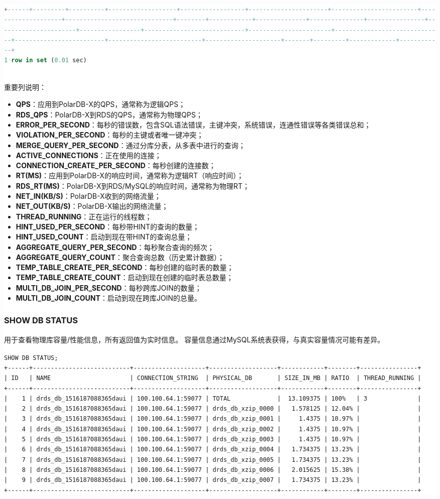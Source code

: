 ```sql
+------+---------+----------+-------------------+------------------+----------------------+------------------------+--------------------+------------------------------+--------+------------+--------------+---------------+----------------+----------------------+-----------------+----------------------------+-----------------------+------------------------------+-------------------------+--------------------------+---------------------+-------+---------+-------------+------------+
1 row in set (0.01 sec)
            
```

重要列说明：

- **QPS**：应用到PolarDB-X的QPS，通常称为逻辑QPS；
- **RDS_QPS**：PolarDB-X到RDS的QPS，通常称为物理QPS；
- **ERROR_PER_SECOND**：每秒的错误数，包含SQL语法错误，主键冲突，系统错误，连通性错误等各类错误总和；
- **VIOLATION_PER_SECOND**：每秒的主键或者唯一键冲突；
- **MERGE_QUERY_PER_SECOND**：通过分库分表，从多表中进行的查询；
- **ACTIVE_CONNECTIONS**：正在使用的连接；
- **CONNECTION_CREATE_PER_SECOND**：每秒创建的连接数；
- **RT(MS)**：应用到PolarDB-X的响应时间，通常称为逻辑RT（响应时间）；
- **RDS_RT(MS)**：PolarDB-X到RDS/MySQL的响应时间，通常称为物理RT；
- **NET_IN(KB/S)**：PolarDB-X收到的网络流量；
- **NET_OUT(KB/S)**：PolarDB-X输出的网络流量；
- **THREAD_RUNNING**：正在运行的线程数；
- **HINT_USED_PER_SECOND**：每秒带HINT的查询的数量；
- **HINT_USED_COUNT**：启动到现在带HINT的查询总量；
- **AGGREGATE_QUERY_PER_SECOND**：每秒聚合查询的频次；
- **AGGREGATE_QUERY_COUNT**：聚合查询总数（历史累计数据）；
- **TEMP_TABLE_CREATE_PER_SECOND**：每秒创建的临时表的数量；
- **TEMP_TABLE_CREATE_COUNT**：启动到现在创建的临时表总数量；
- **MULTI_DB_JOIN_PER_SECOND**：每秒跨库JOIN的数量；
- **MULTI_DB_JOIN_COUNT**：启动到现在跨库JOIN的总量。

### SHOW DB STATUS

用于查看物理库容量/性能信息，所有返回值为实时信息。 容量信息通过MySQL系统表获得，与真实容量情况可能有差异。

```shell
SHOW DB STATUS;
+------+---------------------------+--------------------+-------------------+------------+--------+----------------+
| ID   | NAME                      | CONNECTION_STRING  | PHYSICAL_DB       | SIZE_IN_MB | RATIO  | THREAD_RUNNING |
+------+---------------------------+--------------------+-------------------+------------+--------+----------------+
|    1 | drds_db_1516187088365daui | 100.100.64.1:59077 | TOTAL             |  13.109375 | 100%   | 3              |
|    2 | drds_db_1516187088365daui | 100.100.64.1:59077 | drds_db_xzip_0000 |   1.578125 | 12.04% |                |
|    3 | drds_db_1516187088365daui | 100.100.64.1:59077 | drds_db_xzip_0001 |     1.4375 | 10.97% |                |
|    4 | drds_db_1516187088365daui | 100.100.64.1:59077 | drds_db_xzip_0002 |     1.4375 | 10.97% |                |
|    5 | drds_db_1516187088365daui | 100.100.64.1:59077 | drds_db_xzip_0003 |     1.4375 | 10.97% |                |
|    6 | drds_db_1516187088365daui | 100.100.64.1:59077 | drds_db_xzip_0004 |   1.734375 | 13.23% |                |
|    7 | drds_db_1516187088365daui | 100.100.64.1:59077 | drds_db_xzip_0005 |   1.734375 | 13.23% |                |
|    8 | drds_db_1516187088365daui | 100.100.64.1:59077 | drds_db_xzip_0006 |   2.015625 | 15.38% |                |
|    9 | drds_db_1516187088365daui | 100.100.64.1:59077 | drds_db_xzip_0007 |   1.734375 | 13.23% |                |
+------+---------------------------+--------------------+-------------------+------------+--------+----------------+
```